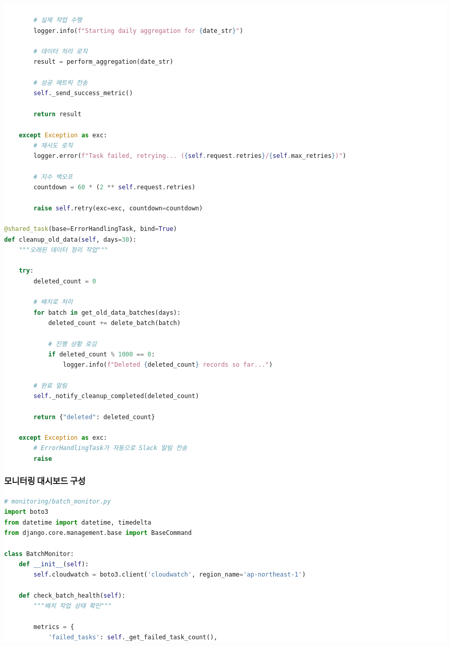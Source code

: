 ```python
        
        # 실제 작업 수행
        logger.info(f"Starting daily aggregation for {date_str}")
        
        # 데이터 처리 로직
        result = perform_aggregation(date_str)
        
        # 성공 메트릭 전송
        self._send_success_metric()
        
        return result
        
    except Exception as exc:
        # 재시도 로직
        logger.error(f"Task failed, retrying... ({self.request.retries}/{self.max_retries})")
        
        # 지수 백오프
        countdown = 60 * (2 ** self.request.retries)
        
        raise self.retry(exc=exc, countdown=countdown)

@shared_task(base=ErrorHandlingTask, bind=True)
def cleanup_old_data(self, days=30):
    """오래된 데이터 정리 작업"""
    
    try:
        deleted_count = 0
        
        # 배치로 처리
        for batch in get_old_data_batches(days):
            deleted_count += delete_batch(batch)
            
            # 진행 상황 로깅
            if deleted_count % 1000 == 0:
                logger.info(f"Deleted {deleted_count} records so far...")
        
        # 완료 알림
        self._notify_cleanup_completed(deleted_count)
        
        return {"deleted": deleted_count}
        
    except Exception as exc:
        # ErrorHandlingTask가 자동으로 Slack 알림 전송
        raise
```

### 모니터링 대시보드 구성

```python
# monitoring/batch_monitor.py
import boto3
from datetime import datetime, timedelta
from django.core.management.base import BaseCommand

class BatchMonitor:
    def __init__(self):
        self.cloudwatch = boto3.client('cloudwatch', region_name='ap-northeast-1')
    
    def check_batch_health(self):
        """배치 작업 상태 확인"""
        
        metrics = {
            'failed_tasks': self._get_failed_task_count(),
```